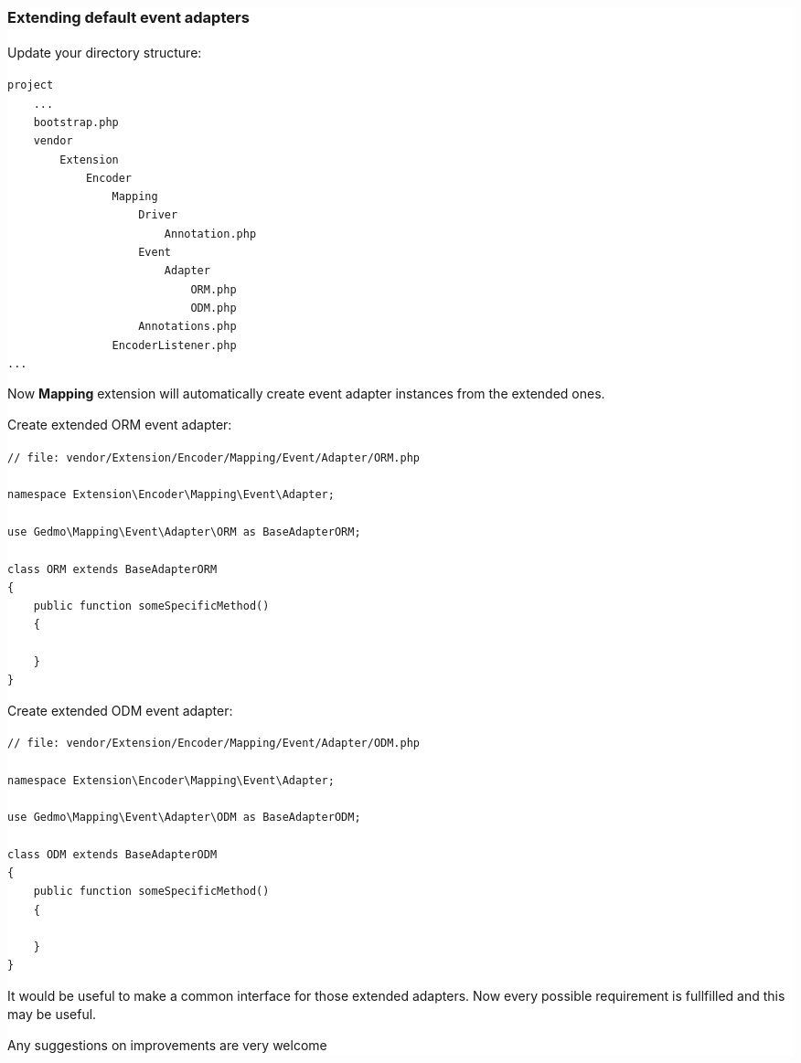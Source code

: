 ### Extending default event adapters

Update your directory structure:

    project
        ...
        bootstrap.php
        vendor
            Extension
                Encoder
                    Mapping
                        Driver
                            Annotation.php
                        Event
                            Adapter
                                ORM.php
                                ODM.php
                        Annotations.php
                    EncoderListener.php
    ...

Now **Mapping** extension will automatically create event adapter instances
from the extended ones.

Create extended ORM event adapter:

    // file: vendor/Extension/Encoder/Mapping/Event/Adapter/ORM.php
    
    namespace Extension\Encoder\Mapping\Event\Adapter;
    
    use Gedmo\Mapping\Event\Adapter\ORM as BaseAdapterORM;
    
    class ORM extends BaseAdapterORM
    {
        public function someSpecificMethod()
        {
        
        }
    }

Create extended ODM event adapter:

    // file: vendor/Extension/Encoder/Mapping/Event/Adapter/ODM.php
    
    namespace Extension\Encoder\Mapping\Event\Adapter;
    
    use Gedmo\Mapping\Event\Adapter\ODM as BaseAdapterODM;
    
    class ODM extends BaseAdapterODM
    {
        public function someSpecificMethod()
        {
        
        }
    }

It would be useful to make a common interface for those extended adapters.
Now every possible requirement is fullfilled and this may be useful.

Any suggestions on improvements are very welcome
